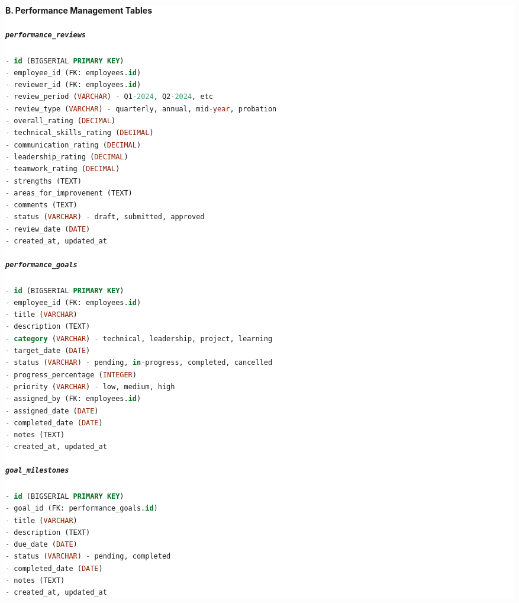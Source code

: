 #### B. Performance Management Tables

##### `performance_reviews`
```sql
- id (BIGSERIAL PRIMARY KEY)
- employee_id (FK: employees.id)
- reviewer_id (FK: employees.id)
- review_period (VARCHAR) - Q1-2024, Q2-2024, etc
- review_type (VARCHAR) - quarterly, annual, mid-year, probation
- overall_rating (DECIMAL)
- technical_skills_rating (DECIMAL)
- communication_rating (DECIMAL)
- leadership_rating (DECIMAL)
- teamwork_rating (DECIMAL)
- strengths (TEXT)
- areas_for_improvement (TEXT)
- comments (TEXT)
- status (VARCHAR) - draft, submitted, approved
- review_date (DATE)
- created_at, updated_at
```

##### `performance_goals`
```sql
- id (BIGSERIAL PRIMARY KEY)
- employee_id (FK: employees.id)
- title (VARCHAR)
- description (TEXT)
- category (VARCHAR) - technical, leadership, project, learning
- target_date (DATE)
- status (VARCHAR) - pending, in-progress, completed, cancelled
- progress_percentage (INTEGER)
- priority (VARCHAR) - low, medium, high
- assigned_by (FK: employees.id)
- assigned_date (DATE)
- completed_date (DATE)
- notes (TEXT)
- created_at, updated_at
```

##### `goal_milestones`
```sql
- id (BIGSERIAL PRIMARY KEY)
- goal_id (FK: performance_goals.id)
- title (VARCHAR)
- description (TEXT)
- due_date (DATE)
- status (VARCHAR) - pending, completed
- completed_date (DATE)
- notes (TEXT)
- created_at, updated_at
```
